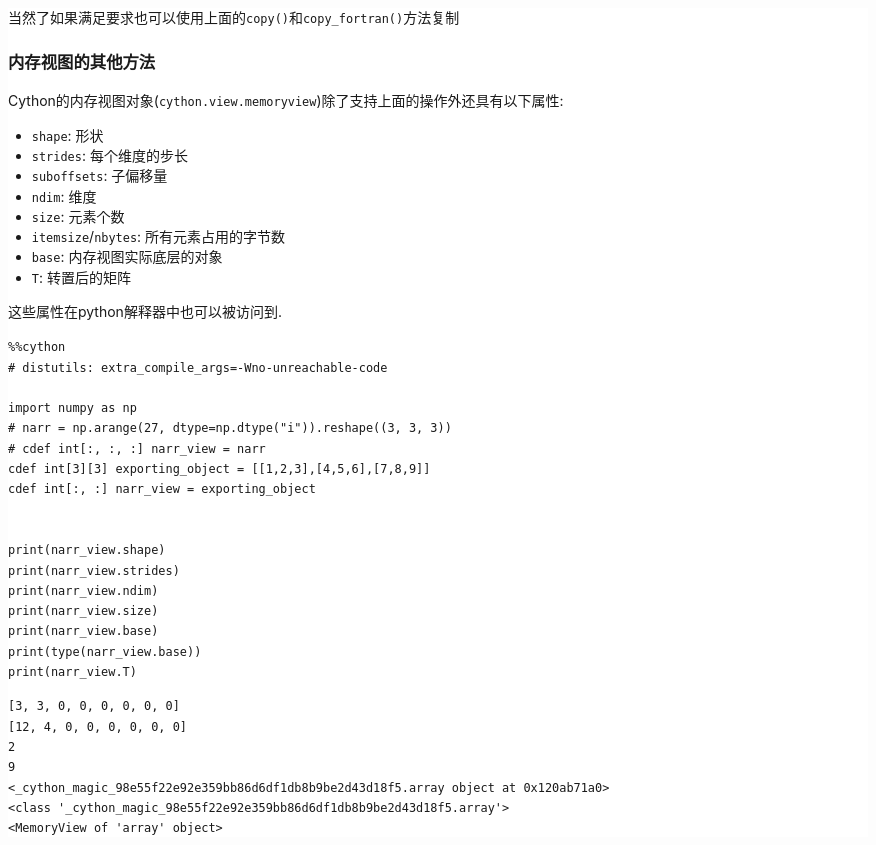 当然了如果满足要求也可以使用上面的`copy()`和`copy_fortran()`方法复制

### 内存视图的其他方法

Cython的内存视图对象(`cython.view.memoryview`)除了支持上面的操作外还具有以下属性:

+ `shape`: 形状
+ `strides`: 每个维度的步长
+ `suboffsets`: 子偏移量
+ `ndim`: 维度
+ `size`: 元素个数
+ `itemsize`/`nbytes`: 所有元素占用的字节数
+ `base`: 内存视图实际底层的对象
+ `T`: 转置后的矩阵

这些属性在python解释器中也可以被访问到.


```cython
%%cython
# distutils: extra_compile_args=-Wno-unreachable-code

import numpy as np
# narr = np.arange(27, dtype=np.dtype("i")).reshape((3, 3, 3))
# cdef int[:, :, :] narr_view = narr
cdef int[3][3] exporting_object = [[1,2,3],[4,5,6],[7,8,9]]
cdef int[:, :] narr_view = exporting_object
    
    
print(narr_view.shape)
print(narr_view.strides)
print(narr_view.ndim)
print(narr_view.size)
print(narr_view.base)
print(type(narr_view.base))
print(narr_view.T)

```

    [3, 3, 0, 0, 0, 0, 0, 0]
    [12, 4, 0, 0, 0, 0, 0, 0]
    2
    9
    <_cython_magic_98e55f22e92e359bb86d6df1db8b9be2d43d18f5.array object at 0x120ab71a0>
    <class '_cython_magic_98e55f22e92e359bb86d6df1db8b9be2d43d18f5.array'>
    <MemoryView of 'array' object>

